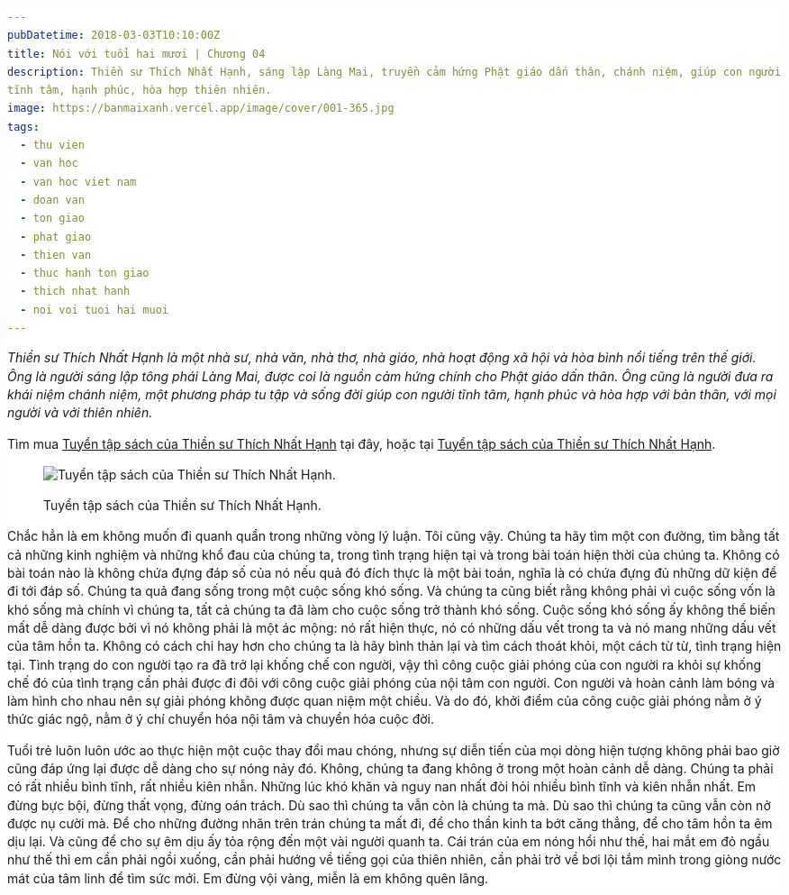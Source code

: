 ```yaml
---
pubDatetime: 2018-03-03T10:10:00Z
title: Nói với tuổi hai mươi | Chương 04
description: Thiền sư Thích Nhất Hạnh, sáng lập Làng Mai, truyền cảm hứng Phật giáo dấn thân, chánh niệm, giúp con người tĩnh tâm, hạnh phúc, hòa hợp thiên nhiên.
image: https://banmaixanh.vercel.app/image/cover/001-365.jpg
tags:
  - thu vien
  - van hoc
  - van hoc viet nam
  - doan van
  - ton giao
  - phat giao
  - thien van
  - thuc hanh ton giao
  - thich nhat hanh
  - noi voi tuoi hai muoi
---
```


_Thiền sư Thích Nhất Hạnh là một nhà sư, nhà văn, nhà thơ, nhà giáo, nhà hoạt động xã hội và hòa bình nổi tiếng trên thế giới. Ông là người sáng lập tông phái Làng Mai, được coi là nguồn cảm hứng chính cho Phật giáo dấn thân. Ông cũng là người đưa ra khái niệm chánh niệm, một phương pháp tu tập và sống đời giúp con người tĩnh tâm, hạnh phúc và hòa hợp với bản thân, với mọi người và với thiên nhiên._

Tìm mua [Tuyển tập sách của Thiền sư Thích Nhất Hạnh](https://shope.ee/2q52sL8Etn) tại đây, hoặc tại [Tuyển tập sách của Thiền sư Thích Nhất Hạnh](https://shope.ee/7zn92I83dd).

<figure><img src="https://banmaixanh.vercel.app/image/article/thich-nhat-hanh-0102.jpg" alt="Tuyển tập sách của Thiền sư Thích Nhất Hạnh." title="Tuyển tập sách của Thiền sư Thích Nhất Hạnh." height=100% width=100%><figcaption><p>Tuyển tập sách của Thiền sư Thích Nhất Hạnh.</p></figcaption></figure>

Chắc hẳn là em không muốn đi quanh quẩn trong những vòng lý luận. Tôi cũng vậy. Chúng ta hãy tìm một con đường, tìm bằng tất cả những kinh nghiệm và những khổ đau của chúng ta, trong tình trạng hiện tại và trong bài toán hiện thời của chúng ta. Không có bài toán nào là không chứa đựng đáp số của nó nếu quả đó đích thực là một bài toán, nghĩa là có chứa đựng đủ những dữ kiện để đi tới đáp số. Chúng ta quả đang sống trong một cuộc sống khó sống. Và chúng ta cũng biết rằng không phải vì cuộc sống vốn là khó sống mà chính vì chúng ta, tất cả chúng ta đã làm cho cuộc sống trở thành khó sống. Cuộc sống khó sống ấy không thể biến mất dễ dàng được bởi vì nó không phải là một ác mộng: nó rất hiện thực, nó có những dấu vết trong ta và nó mang những dấu vết của tâm hồn ta. Không có cách chi hay hơn cho chúng ta là hãy bình thản lại và tìm cách thoát khỏi, một cách từ từ, tình trạng hiện tại. Tình trạng do con người tạo ra đã trở lại khống chế con người, vậy thì công cuộc giải phóng của con người ra khỏi sự khống chế đó của tình trạng cần phải được đi đôi với công cuộc giải phóng của nội tâm con người. Con người và hoàn cảnh làm bóng và làm hình cho nhau nên sự giải phóng không được quan niệm một chiều. Và do đó, khởi điểm của công cuộc giải phóng nằm ở ý thức giác ngộ, nằm ở ý chí chuyển hóa nội tâm và chuyển hóa cuộc đời.

Tuổi trẻ luôn luôn ước ao thực hiện một cuộc thay đổi mau chóng, nhưng sự diễn tiến của mọi dòng hiện tượng không phải bao giờ cũng đáp ứng lại được dễ dàng cho sự nóng nảy đó. Không, chúng ta đang không ở trong một hoàn cảnh dễ dàng. Chúng ta phải có rất nhiều bình tĩnh, rất nhiều kiên nhẫn. Những lúc khó khăn và nguy nan nhất đòi hỏi nhiều bình tĩnh và kiên nhẫn nhất. Em đừng bực bội, đừng thất vọng, đừng oán trách. Dù sao thì chúng ta vẫn còn là chúng ta mà. Dù sao thì chúng ta cũng vẫn còn nở được nụ cười mà. Để cho những đường nhăn trên trán chúng ta mất đi, để cho thần kinh ta bớt căng thẳng, để cho tâm hồn ta êm dịu lại. Và cũng để cho sự êm dịu ấy tỏa rộng đến một vài người quanh ta. Cái trán của em nóng hổi như thế, hai mắt em đỏ ngầu như thế thì em cần phải ngồi xuống, cần phải hướng về tiếng gọi của thiên nhiên, cần phải trở về bơi lội tắm mình trong giòng nước mát của tâm linh để tìm sức mới. Em đừng vội vàng, miễn là em không quên lãng.
